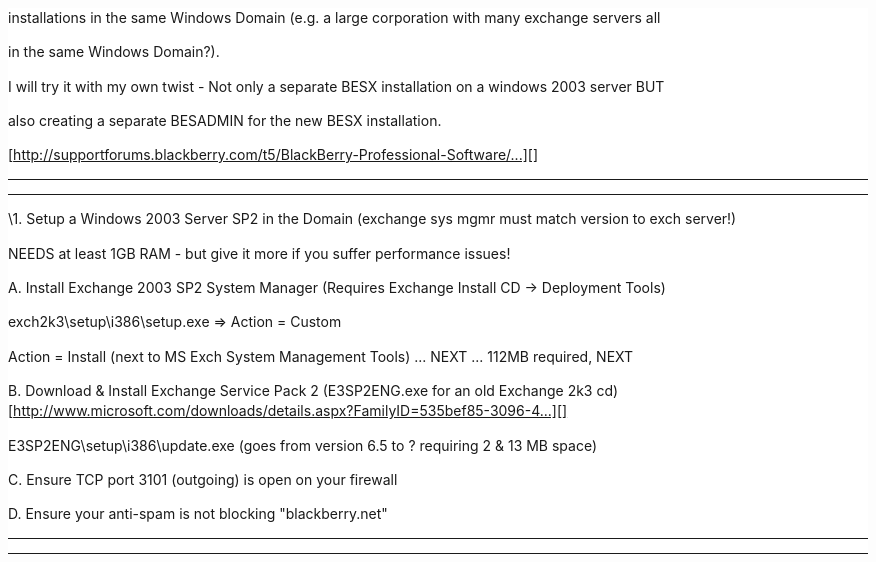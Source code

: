 installations in the same Windows Domain (e.g. a large corporation with
many exchange servers all  

in the same Windows Domain?).

</p>

I will try it with my own twist - Not only a separate BESX installation
on a windows 2003 server BUT  

also creating a separate BESADMIN for the new BESX installation.

</p>

[http://supportforums.blackberry.com/t5/BlackBerry-Professional-Software/...][]

</p>

- - - - - - - - - - - - - - - - - - - - - - - - - - - - - - - - - - - -
- - - - - - -

</p>

\1. Setup a Windows 2003 Server SP2 in the Domain (exchange sys mgmr
must match version to exch server!)  

NEEDS at least 1GB RAM - but give it more if you suffer performance
issues!

</p>

A. Install Exchange 2003 SP2 System Manager (Requires Exchange Install
CD -\> Deployment Tools)  

exch2k3\\setup\\i386\\setup.exe =\> Action = Custom  

Action = Install (next to MS Exch System Management Tools) ... NEXT ...
112MB required, NEXT

</p>

B. Download & Install Exchange Service Pack 2 (E3SP2ENG.exe for an old
Exchange 2k3 cd)  
[http://www.microsoft.com/downloads/details.aspx?FamilyID=535bef85-3096-4...][]

</p>

E3SP2ENG\\setup\\i386\\update.exe (goes from version 6.5 to ? requiring
2 & 13 MB space)

</p>

C. Ensure TCP port 3101 (outgoing) is open on your firewall

</p>

D. Ensure your anti-spam is not blocking "blackberry.net"

</p>

- - - - - - - - - - - - - - - - - - - - - - - - - - - - - - - - - - - -
- - - - - - -  


  [http://www.blackberry.com/btsc/viewContent.do?externalId=KB02276]: http://www.blackberry.com/btsc/viewContent.do?externalId=KB02276
  [http://support.microsoft.com/kb/823343]: http://support.microsoft.com/kb/823343
  [http://support.microsoft.com/kb/894470]: http://support.microsoft.com/kb/894470
  [https://SERVERNAME.DOMAIN.CO.LOCAL:3443/webconsole/login]: https://SERVERNAME.DOMAIN.CO.LOCAL:3443/webconsole/login
  [https://SERVERNAME.DOMAIN.CO.LOCAL:3443/webdesktop/login]: https://SERVERNAME.DOMAIN.CO.LOCAL:3443/webdesktop/login
  [http://docs.blackberry.com/en/admin/deliverables/14334/]: http://docs.blackberry.com/en/admin/deliverables/14334/
  [http://support.microsoft.com/kb/917481]: http://support.microsoft.com/kb/917481